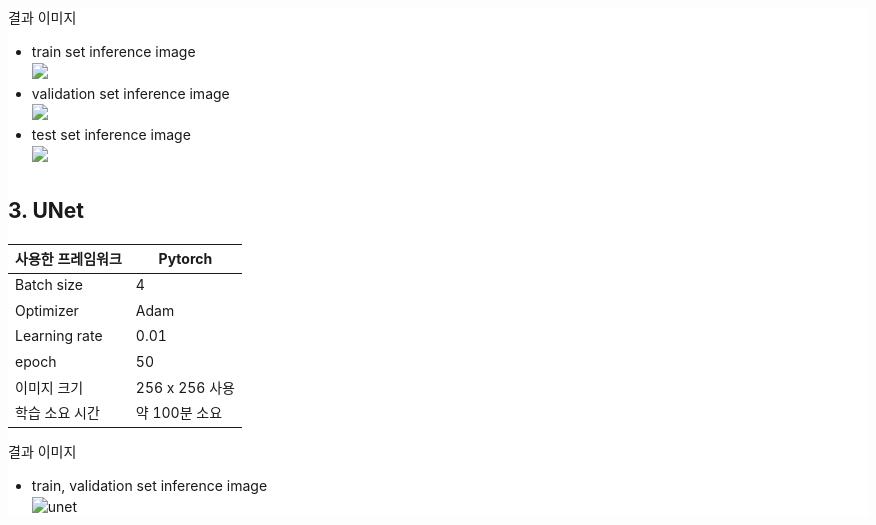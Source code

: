 결과 이미지

- train set inference image  
    <img width='663' src='https://user-images.githubusercontent.com/105214855/196437313-de2d7965-0405-4e6d-aa60-ebfc1202c836.png'>
- validation set inference image  
    <img width='663' src='https://user-images.githubusercontent.com/105214855/196437383-5ef76bcb-0cbf-47dc-a1a5-d4fad0c44b9a.png'>
- test set inference image  
    <img width='663' src='https://user-images.githubusercontent.com/105214855/196437489-d7a04a90-755c-4ce0-801a-4b44f2479d2d.png'>

## 3. UNet

| 사용한 프레임워크 | Pytorch |
| --- | --- |
| Batch size | 4 |
| Optimizer | Adam |
| Learning rate | 0.01 |
| epoch | 50 |
| 이미지 크기 | 256 x 256 사용 |
| 학습 소요 시간 | 약 100분 소요 |

결과 이미지

- train, validation set inference image  
    <img width="663" alt="unet" src="https://user-images.githubusercontent.com/65541236/197068951-816704d9-f6e6-4df0-99e3-14e9a6003d90.png">